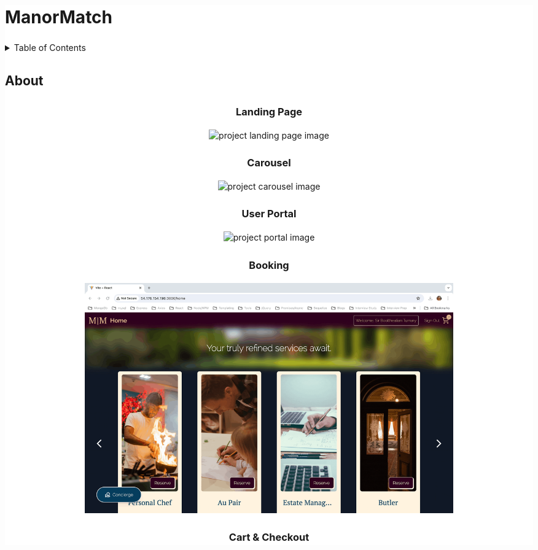 # ManorMatch

<a id='readme-top'> </a>

<details><summary>Table of Contents</summary></details>

## About

<div align="center">
  <h3>Landing Page</h3>
  <img src="manorMatch/public/landingPageGif.gif" alt="project landing page image" width="600px" />
<br />
  <h3>Carousel</h3>
  <img src="manorMatch/public/Recording 2024-04-13 at 12.07.14.gif" alt="project carousel image" width="600px" />
<br />
    <h3>User Portal</h3>
  <img src="manorMatch/public/Recording 2024-04-13 at 12.10.12.gif" alt="project portal image" width="600px" />
<br />
<h3>Booking</h3>
  <img src="manorMatch/public/Recording 2024-04-13 at 12.24.38.gif" alt="project booking image" width="600px" />
<br />
<h3>Cart & Checkout</h3>